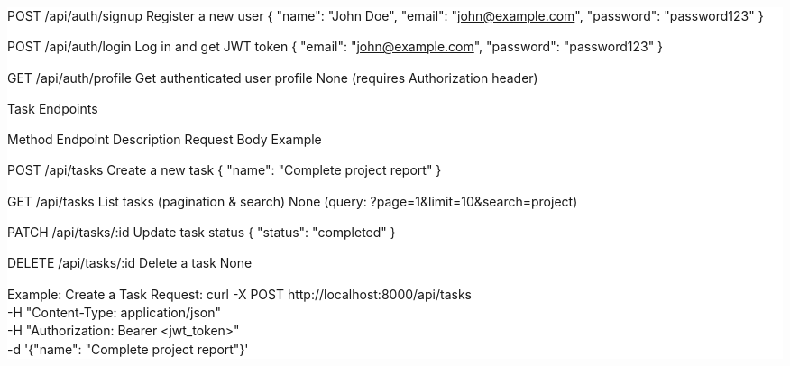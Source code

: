 

POST
/api/auth/signup
Register a new user
{ "name": "John Doe", "email": "john@example.com", "password": "password123" }


POST
/api/auth/login
Log in and get JWT token
{ "email": "john@example.com", "password": "password123" }


GET
/api/auth/profile
Get authenticated user profile
None (requires Authorization header)


Task Endpoints



Method
Endpoint
Description
Request Body Example



POST
/api/tasks
Create a new task
{ "name": "Complete project report" }


GET
/api/tasks
List tasks (pagination & search)
None (query: ?page=1&limit=10&search=project)


PATCH
/api/tasks/:id
Update task status
{ "status": "completed" }


DELETE
/api/tasks/:id
Delete a task
None


Example: Create a Task
Request:
curl -X POST http://localhost:8000/api/tasks \
-H "Content-Type: application/json" \
-H "Authorization: Bearer <jwt_token>" \
-d '{"name": "Complete project report"}'
